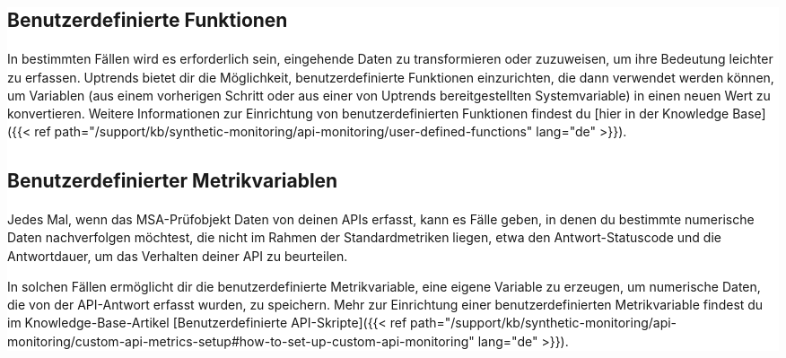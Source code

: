 
## Benutzerdefinierte Funktionen

In bestimmten Fällen wird es erforderlich sein, eingehende Daten zu transformieren oder zuzuweisen, um ihre Bedeutung leichter zu erfassen. Uptrends bietet dir die Möglichkeit, benutzerdefinierte Funktionen einzurichten, die dann verwendet werden können, um Variablen (aus einem vorherigen Schritt oder aus einer von Uptrends bereitgestellten Systemvariable) in einen neuen Wert zu konvertieren. Weitere Informationen zur Einrichtung von benutzerdefinierten Funktionen findest du [hier in der Knowledge Base]({{< ref path="/support/kb/synthetic-monitoring/api-monitoring/user-defined-functions" lang="de" >}}).

## Benutzerdefinierter Metrikvariablen

Jedes Mal, wenn das MSA-Prüfobjekt Daten von deinen APIs erfasst, kann es Fälle geben, in denen du bestimmte numerische Daten nachverfolgen möchtest, die nicht im Rahmen der Standardmetriken liegen, etwa den Antwort-Statuscode und die Antwortdauer, um das Verhalten deiner API zu beurteilen.

In solchen Fällen ermöglicht dir die benutzerdefinierte Metrikvariable, eine eigene Variable zu erzeugen, um numerische Daten, die von der API-Antwort erfasst wurden, zu speichern. Mehr zur Einrichtung einer benutzerdefinierten Metrikvariable findest du im Knowledge-Base-Artikel [Benutzerdefinierte API-Skripte]({{< ref path="/support/kb/synthetic-monitoring/api-monitoring/custom-api-metrics-setup#how-to-set-up-custom-api-monitoring" lang="de" >}}).